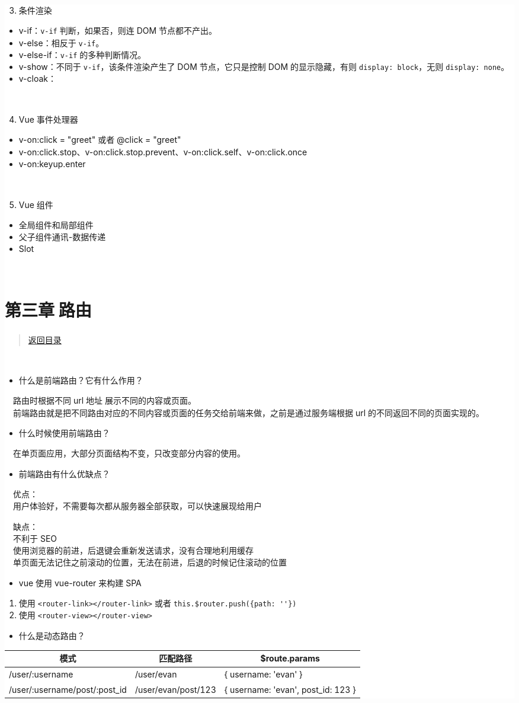 3. 条件渲染

* v-if：`v-if` 判断，如果否，则连 DOM 节点都不产出。
* v-else：相反于 `v-if`。
* v-else-if：`v-if` 的多种判断情况。
* v-show：不同于 `v-if`，该条件渲染产生了 DOM 节点，它只是控制 DOM 的显示隐藏，有则 `display: block`，无则 `display: none`。
* v-cloak：

<br>

4. Vue 事件处理器

* v-on:click = "greet" 或者 @click = "greet"
* v-on:click.stop、v-on:click.stop.prevent、v-on:click.self、v-on:click.once
* v-on:keyup.enter

<br>

5. Vue 组件

* 全局组件和局部组件
* 父子组件通讯-数据传递
* Slot

<br>

# <a name="chapter-three" id="chapter-three">第三章 路由</a>

> [返回目录](#catalog)

<br>

* 什么是前端路由？它有什么作用？  

&emsp;路由时根据不同 url 地址 展示不同的内容或页面。  
&emsp;前端路由就是把不同路由对应的不同内容或页面的任务交给前端来做，之前是通过服务端根据 url 的不同返回不同的页面实现的。

* 什么时候使用前端路由？

&emsp;在单页面应用，大部分页面结构不变，只改变部分内容的使用。

* 前端路由有什么优缺点？

&emsp;优点：  
&emsp;用户体验好，不需要每次都从服务器全部获取，可以快速展现给用户

&emsp;缺点：  
&emsp;不利于 SEO  
&emsp;使用浏览器的前进，后退键会重新发送请求，没有合理地利用缓存  
&emsp;单页面无法记住之前滚动的位置，无法在前进，后退的时候记住滚动的位置

* vue 使用 vue-router 来构建 SPA

1. 使用 `<router-link></router-link>` 或者 `this.$router.push({path: ''})`  
2. 使用 `<router-view></router-view>`

* 什么是动态路由？

| 模式                          | 匹配路径            | $route.params                      |
| ----------------------------- | ------------------- | ---------------------------------- |
| /user/:username               | /user/evan          | { username: 'evan' }               |
| /user/:username/post/:post_id | /user/evan/post/123 | { username: 'evan', post_id: 123 } |
